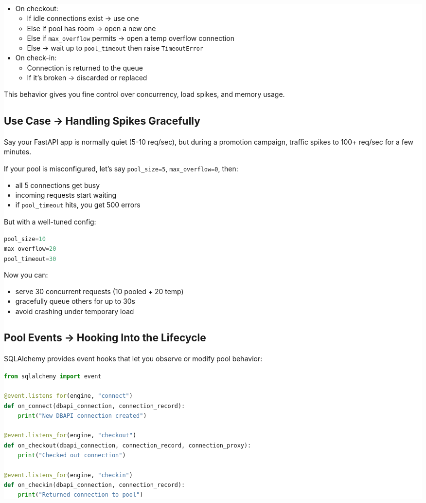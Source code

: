 - On checkout:
    - If idle connections exist → use one
    - Else if pool has room → open a new one
    - Else if `max_overflow` permits → open a temp overflow connection
    - Else → wait up to `pool_timeout` then raise `TimeoutError`
- On check-in:
    - Connection is returned to the queue
    - If it’s broken → discarded or replaced

This behavior gives you fine control over concurrency, load spikes, and memory usage.

## Use Case → Handling Spikes Gracefully

Say your FastAPI app is normally quiet (5-10 req/sec), but during a promotion campaign, traffic spikes to 100+ req/sec for a few minutes.

If your pool is misconfigured, let’s say `pool_size=5`, `max_overflow=0`, then:

- all 5 connections get busy
- incoming requests start waiting
- if `pool_timeout` hits, you get 500 errors

But with a well-tuned config:

```python
pool_size=10
max_overflow=20
pool_timeout=30
```

Now you can:

- serve 30 concurrent requests (10 pooled + 20 temp)
- gracefully queue others for up to 30s
- avoid crashing under temporary load

## Pool Events → Hooking Into the Lifecycle

SQLAlchemy provides event hooks that let you observe or modify pool behavior:

```python
from sqlalchemy import event

@event.listens_for(engine, "connect")
def on_connect(dbapi_connection, connection_record):
    print("New DBAPI connection created")

@event.listens_for(engine, "checkout")
def on_checkout(dbapi_connection, connection_record, connection_proxy):
    print("Checked out connection")

@event.listens_for(engine, "checkin")
def on_checkin(dbapi_connection, connection_record):
    print("Returned connection to pool")
```
